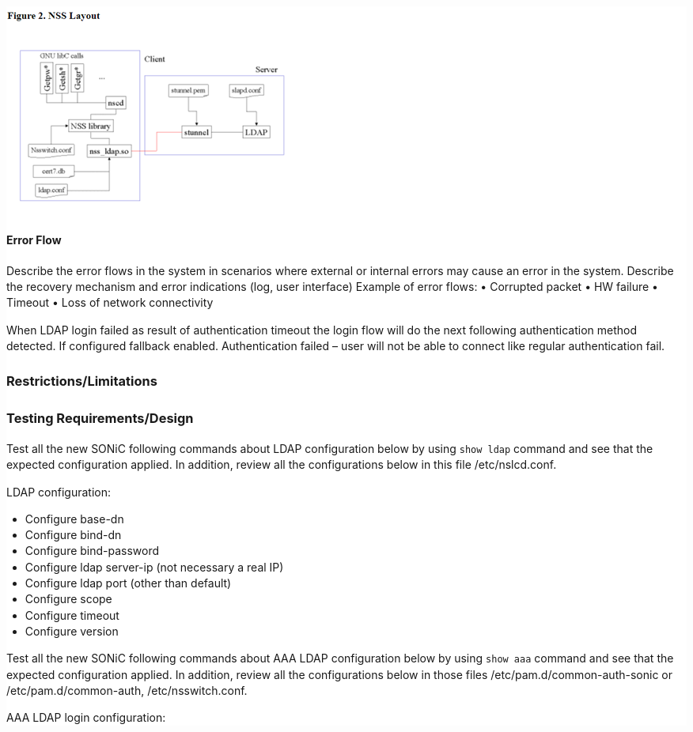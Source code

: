 ![nss_layout](nss_layout.png)

#### Error Flow
Describe the error flows in the system in scenarios where external or internal errors may cause an error in the system. Describe the recovery mechanism and error indications (log, user interface)
Example of error flows:
•	Corrupted packet
•	HW failure
•	Timeout
•	Loss of network connectivity

When LDAP login failed as result of authentication timeout the login flow will do the next following authentication method detected. If configured fallback enabled.
Authentication failed – user will not be able to connect like regular authentication fail.

### Restrictions/Limitations  

### Testing Requirements/Design  
Test all the new SONiC following commands about LDAP configuration  below by using `show ldap` command and see that the expected configuration applied.
In addition, review all the configurations below in this file /etc/nslcd.conf.

LDAP configuration:

-	Configure base-dn 
-	Configure bind-dn
-	Configure bind-password
-	Configure ldap server-ip (not necessary a real IP)
-	Configure ldap port (other than default)
-	Configure scope
-	Configure timeout
-	Configure version

Test all the new SONiC following commands about AAA LDAP configuration  below by using `show aaa` command and see that the expected configuration applied.
In addition, review all the configurations below in those files /etc/pam.d/common-auth-sonic or /etc/pam.d/common-auth, /etc/nsswitch.conf.

AAA LDAP login configuration:
